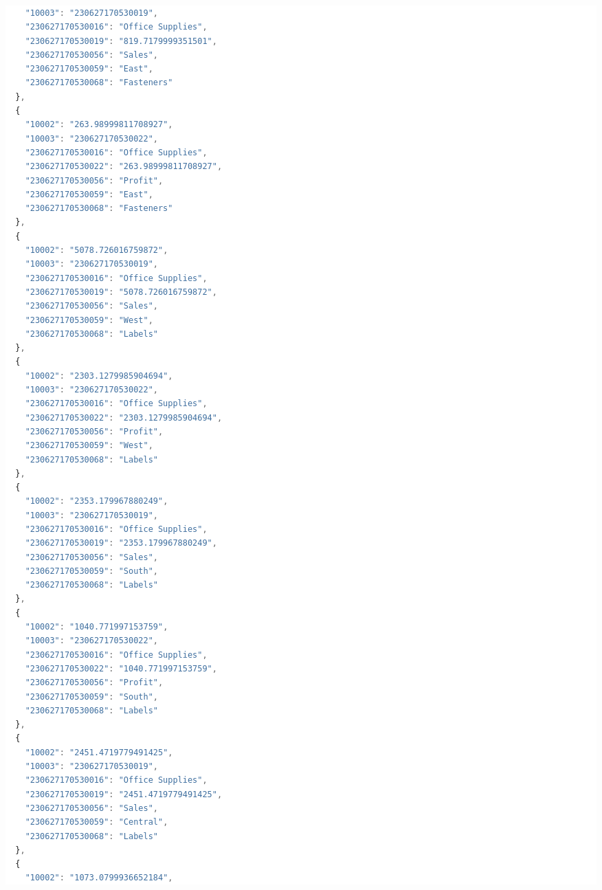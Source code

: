 ```javascript livedemo template=vtable
    "10003": "230627170530019",
    "230627170530016": "Office Supplies",
    "230627170530019": "819.7179999351501",
    "230627170530056": "Sales",
    "230627170530059": "East",
    "230627170530068": "Fasteners"
  },
  {
    "10002": "263.98999811708927",
    "10003": "230627170530022",
    "230627170530016": "Office Supplies",
    "230627170530022": "263.98999811708927",
    "230627170530056": "Profit",
    "230627170530059": "East",
    "230627170530068": "Fasteners"
  },
  {
    "10002": "5078.726016759872",
    "10003": "230627170530019",
    "230627170530016": "Office Supplies",
    "230627170530019": "5078.726016759872",
    "230627170530056": "Sales",
    "230627170530059": "West",
    "230627170530068": "Labels"
  },
  {
    "10002": "2303.1279985904694",
    "10003": "230627170530022",
    "230627170530016": "Office Supplies",
    "230627170530022": "2303.1279985904694",
    "230627170530056": "Profit",
    "230627170530059": "West",
    "230627170530068": "Labels"
  },
  {
    "10002": "2353.179967880249",
    "10003": "230627170530019",
    "230627170530016": "Office Supplies",
    "230627170530019": "2353.179967880249",
    "230627170530056": "Sales",
    "230627170530059": "South",
    "230627170530068": "Labels"
  },
  {
    "10002": "1040.771997153759",
    "10003": "230627170530022",
    "230627170530016": "Office Supplies",
    "230627170530022": "1040.771997153759",
    "230627170530056": "Profit",
    "230627170530059": "South",
    "230627170530068": "Labels"
  },
  {
    "10002": "2451.4719779491425",
    "10003": "230627170530019",
    "230627170530016": "Office Supplies",
    "230627170530019": "2451.4719779491425",
    "230627170530056": "Sales",
    "230627170530059": "Central",
    "230627170530068": "Labels"
  },
  {
    "10002": "1073.0799936652184",
```